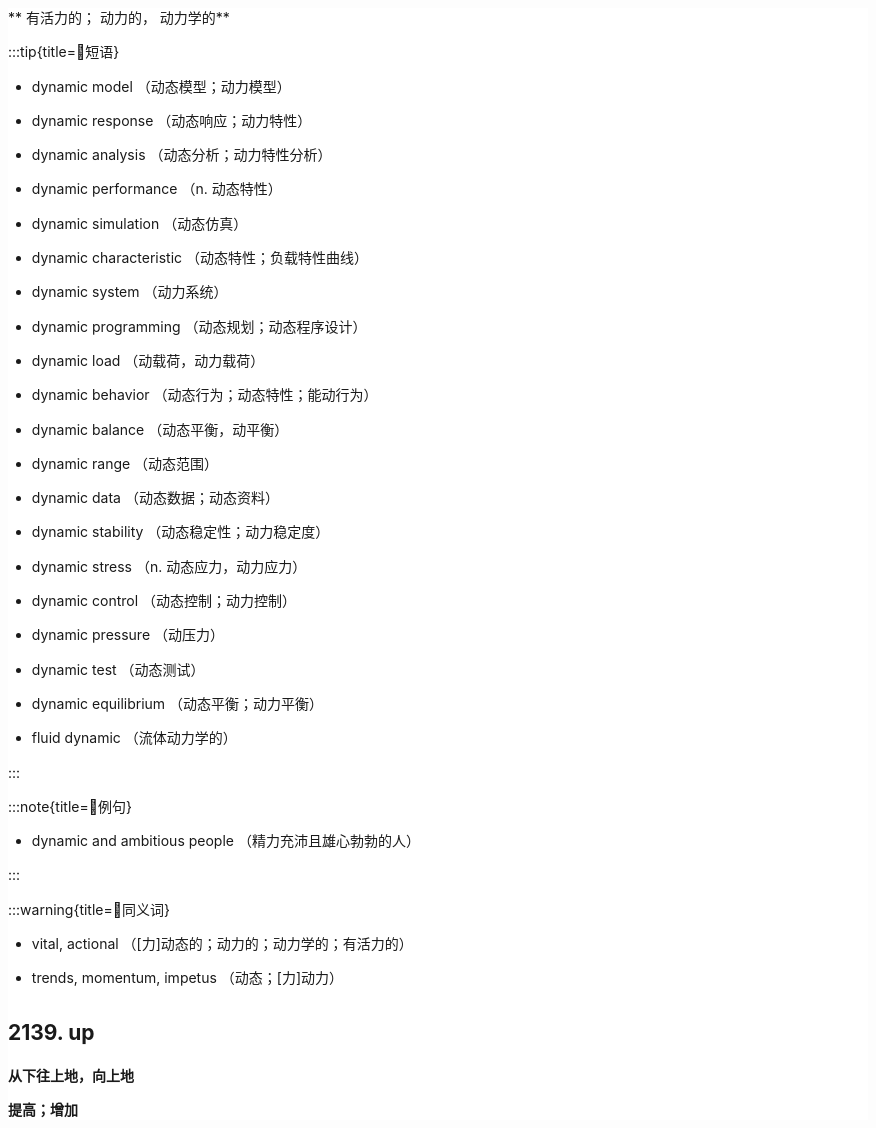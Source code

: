 ** 有活力的； 动力的， 动力学的**

:::tip{title=🤩短语}

- dynamic model （动态模型；动力模型）

- dynamic response （动态响应；动力特性）

- dynamic analysis （动态分析；动力特性分析）

- dynamic performance （n. 动态特性）

- dynamic simulation （动态仿真）

- dynamic characteristic （动态特性；负载特性曲线）

- dynamic system （动力系统）

- dynamic programming （动态规划；动态程序设计）

- dynamic load （动载荷，动力载荷）

- dynamic behavior （动态行为；动态特性；能动行为）

- dynamic balance （动态平衡，动平衡）

- dynamic range （动态范围）

- dynamic data （动态数据；动态资料）

- dynamic stability （动态稳定性；动力稳定度）

- dynamic stress （n. 动态应力，动力应力）

- dynamic control （动态控制；动力控制）

- dynamic pressure （动压力）

- dynamic test （动态测试）

- dynamic equilibrium （动态平衡；动力平衡）

- fluid dynamic （流体动力学的）

:::

:::note{title=🎤例句}

- dynamic and ambitious people （精力充沛且雄心勃勃的人）

:::

:::warning{title=🤔同义词}

- vital, actional （[力]动态的；动力的；动力学的；有活力的）

- trends, momentum, impetus （动态；[力]动力）


## 2139. up

**从下往上地，向上地**

**提高；增加**
